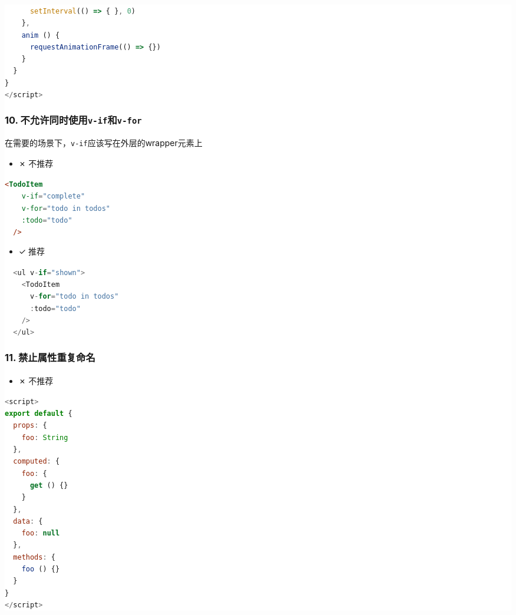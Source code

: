```js
      setInterval(() => { }, 0)
    },
    anim () {
      requestAnimationFrame(() => {})
    }
  }
}
</script>
```


### 10. 不允许同时使用`v-if`和`v-for`

在需要的场景下，`v-if`应该写在外层的wrapper元素上

- ✗ 不推荐

```html
<TodoItem
    v-if="complete"
    v-for="todo in todos"
    :todo="todo"
  />
```
- ✓ 推荐
  
```js
  <ul v-if="shown">
    <TodoItem
      v-for="todo in todos"
      :todo="todo"
    />
  </ul>
```

### 11. 禁止属性重复命名
- ✗ 不推荐

```js
<script>
export default {
  props: {
    foo: String
  },
  computed: {
    foo: {
      get () {}
    }
  },
  data: {
    foo: null
  },
  methods: {
    foo () {}
  }
}
</script>
```
